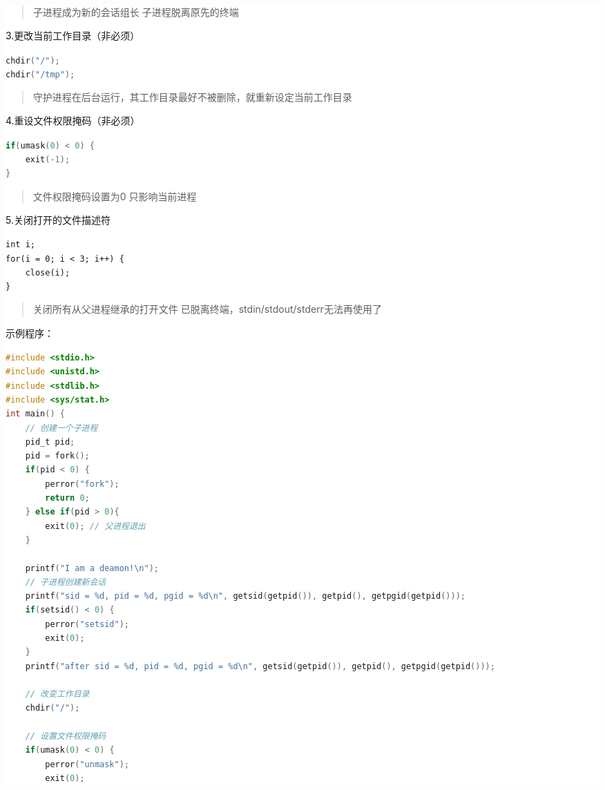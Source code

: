 > 子进程成为新的会话组长
> 子进程脱离原先的终端

3.更改当前工作目录（非必须）

```c
chdir("/");
chdir("/tmp");
```

> 守护进程在后台运行，其工作目录最好不被删除，就重新设定当前工作目录



4.重设文件权限掩码（非必须）

```c
if(umask(0) < 0) {
	exit(-1);
}
```

> 文件权限掩码设置为0
> 只影响当前进程

5.关闭打开的文件描述符

```
int i;
for(i = 0; i < 3; i++) {
	close(i);
}
```

> 关闭所有从父进程继承的打开文件
> 已脱离终端，stdin/stdout/stderr无法再使用了

示例程序：

```c
#include <stdio.h>
#include <unistd.h>
#include <stdlib.h>
#include <sys/stat.h>
int main() {
    // 创建一个子进程
    pid_t pid;
    pid = fork();
    if(pid < 0) {
        perror("fork");
        return 0;
    } else if(pid > 0){
        exit(0); // 父进程退出
    }

    printf("I am a deamon!\n");
    // 子进程创建新会话
    printf("sid = %d, pid = %d, pgid = %d\n", getsid(getpid()), getpid(), getpgid(getpid()));
    if(setsid() < 0) {
        perror("setsid");
        exit(0);
    }
    printf("after sid = %d, pid = %d, pgid = %d\n", getsid(getpid()), getpid(), getpgid(getpid()));

    // 改变工作目录
    chdir("/");

    // 设置文件权限掩码
    if(umask(0) < 0) {
        perror("unmask");
        exit(0);
```